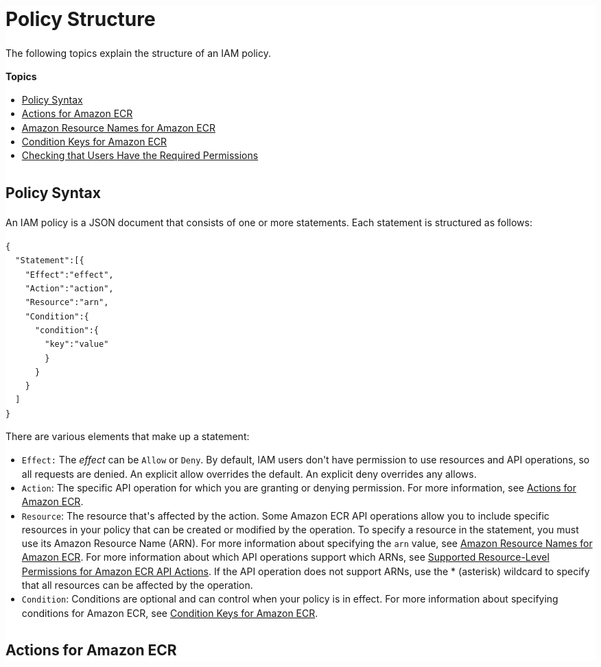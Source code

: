 # Policy Structure<a name="iam-policy-structure"></a>

The following topics explain the structure of an IAM policy\.

**Topics**
+ [Policy Syntax](#policy-syntax)
+ [Actions for Amazon ECR](#UsingWithECR_Actions)
+ [Amazon Resource Names for Amazon ECR](#ECR_ARN_Format)
+ [Condition Keys for Amazon ECR](#amazon-ecr-keys)
+ [Checking that Users Have the Required Permissions](#check-required-permissions)

## Policy Syntax<a name="policy-syntax"></a>

An IAM policy is a JSON document that consists of one or more statements\. Each statement is structured as follows:

```
{
  "Statement":[{
    "Effect":"effect",
    "Action":"action",
    "Resource":"arn",
    "Condition":{
      "condition":{
        "key":"value"
        }
      }
    }
  ]
}
```

There are various elements that make up a statement:
+ `Effect:` The *effect* can be `Allow` or `Deny`\. By default, IAM users don't have permission to use resources and API operations, so all requests are denied\. An explicit allow overrides the default\. An explicit deny overrides any allows\.
+ `Action`: The specific API operation for which you are granting or denying permission\. For more information, see [Actions for Amazon ECR](#UsingWithECR_Actions)\. 
+ `Resource`: The resource that's affected by the action\. Some Amazon ECR API operations allow you to include specific resources in your policy that can be created or modified by the operation\. To specify a resource in the statement, you must use its Amazon Resource Name \(ARN\)\. For more information about specifying the `arn` value, see [Amazon Resource Names for Amazon ECR](#ECR_ARN_Format)\. For more information about which API operations support which ARNs, see [Supported Resource\-Level Permissions for Amazon ECR API Actions](ecr-supported-iam-actions-resources.md)\. If the API operation does not support ARNs, use the \* \(asterisk\) wildcard to specify that all resources can be affected by the operation\. 
+ `Condition`: Conditions are optional and can control when your policy is in effect\. For more information about specifying conditions for Amazon ECR, see [Condition Keys for Amazon ECR](#amazon-ecr-keys)\.

## Actions for Amazon ECR<a name="UsingWithECR_Actions"></a>
